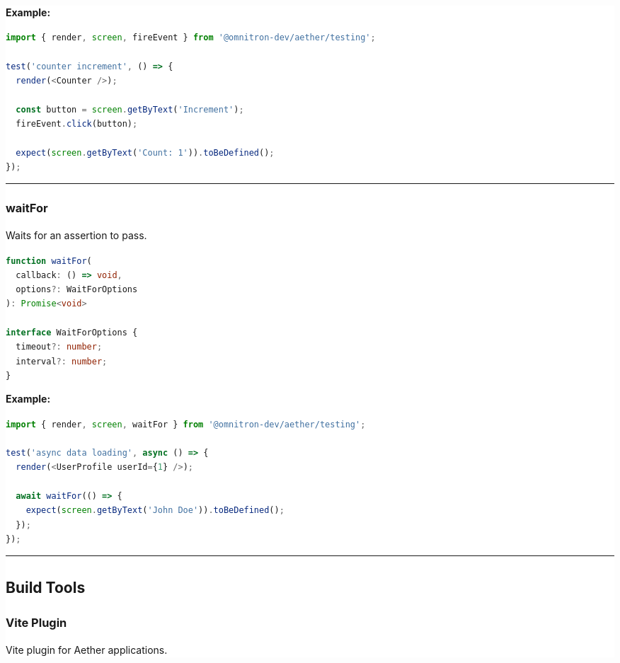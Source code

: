 **Example:**

```typescript
import { render, screen, fireEvent } from '@omnitron-dev/aether/testing';

test('counter increment', () => {
  render(<Counter />);

  const button = screen.getByText('Increment');
  fireEvent.click(button);

  expect(screen.getByText('Count: 1')).toBeDefined();
});
```

---

### waitFor

Waits for an assertion to pass.

```typescript
function waitFor(
  callback: () => void,
  options?: WaitForOptions
): Promise<void>

interface WaitForOptions {
  timeout?: number;
  interval?: number;
}
```

**Example:**

```typescript
import { render, screen, waitFor } from '@omnitron-dev/aether/testing';

test('async data loading', async () => {
  render(<UserProfile userId={1} />);

  await waitFor(() => {
    expect(screen.getByText('John Doe')).toBeDefined();
  });
});
```

---

## Build Tools

### Vite Plugin

Vite plugin for Aether applications.
